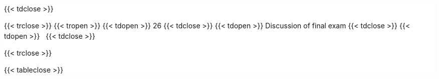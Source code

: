 {{< tdclose >}}

{{< trclose >}}
{{< tropen >}}
{{< tdopen >}}
26
{{< tdclose >}}
{{< tdopen >}}
Discussion of final exam
{{< tdclose >}}
{{< tdopen >}}
 
{{< tdclose >}}

{{< trclose >}}

{{< tableclose >}}